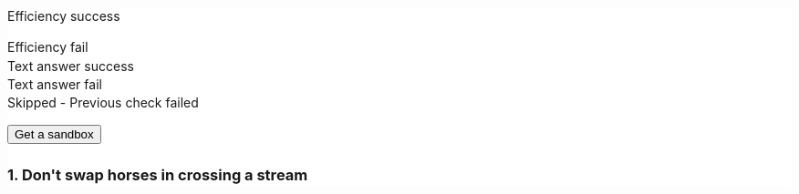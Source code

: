 Efficiency success
</div>
<div class="check-inline efficiency fail">
<i aria-hidden="true" class="fa fa-times-circle "></i>
Efficiency fail
</div>
</div>
<div class="check-line">
<div class="check-inline answer success">
<i aria-hidden="true" class="fa fa-check-circle "></i>
Text answer success
</div>
<div class="check-inline answer fail">
<i aria-hidden="true" class="fa fa-times-circle "></i>
Text answer fail
</div>
</div>
<div class="check-line">
<div class="check-inline requirement fail offline">
<i aria-hidden="true" class="fa fa-times-circle "></i>
Skipped - Previous check failed
</div>
</div>
</div>
</div>

</div>
</div>
</div>
</div>



<button class="btn btn-default btn-sm" data-toggle="modal" data-target="#container-specs-modal" data-gtm-custom-event-name="task_sandbox_modal" data-gtm-custom-event-options="{&quot;taskId&quot;:877}"><i aria-hidden="true" class="fa fa-terminal "></i><span>Get a sandbox</span></button>

</div>


<div class="fs-4">
</div>
</div>


</div>
</div>

</div>
<div data-role="task878" data-position="2" id="task-num-1">
<div class="panel panel-default task-card " id="task-878">
<span id="user_id" data-id="197885"></span>

<div class="panel-heading panel-heading-actions">
<h3 class="panel-title">
1. Don&#39;t swap horses in crossing a stream
</h3>

